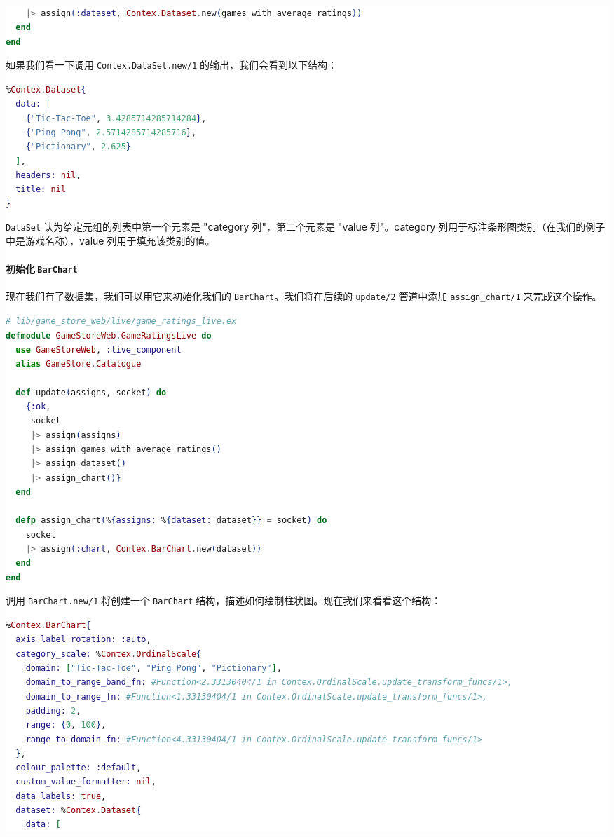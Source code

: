 ```elixir
    |> assign(:dataset, Contex.Dataset.new(games_with_average_ratings))
  end
end
```

如果我们看一下调用 `Contex.DataSet.new/1` 的输出，我们会看到以下结构：

```elixir
%Contex.Dataset{
  data: [
    {"Tic-Tac-Toe", 3.4285714285714284},
    {"Ping Pong", 2.5714285714285716},
    {"Pictionary", 2.625}
  ],
  headers: nil,
  title: nil
}
```

`DataSet` 认为给定元组的列表中第一个元素是 "category 列"，第二个元素是 "value 列"。category 列用于标注条形图类别（在我们的例子中是游戏名称），value 列用于填充该类别的值。

#### 初始化 `BarChart`

现在我们有了数据集，我们可以用它来初始化我们的 `BarChart`。我们将在后续的 `update/2` 管道中添加 `assign_chart/1` 来完成这个操作。

```elixir
# lib/game_store_web/live/game_ratings_live.ex
defmodule GameStoreWeb.GameRatingsLive do
  use GameStoreWeb, :live_component
  alias GameStore.Catalogue

  def update(assigns, socket) do
    {:ok,
     socket
     |> assign(assigns)
     |> assign_games_with_average_ratings()
     |> assign_dataset()
     |> assign_chart()}
  end

  defp assign_chart(%{assigns: %{dataset: dataset}} = socket) do
    socket
    |> assign(:chart, Contex.BarChart.new(dataset))
  end
end
```

调用 `BarChart.new/1` 将创建一个 `BarChart` 结构，描述如何绘制柱状图。现在我们来看看这个结构：

```elixir
%Contex.BarChart{
  axis_label_rotation: :auto,
  category_scale: %Contex.OrdinalScale{
    domain: ["Tic-Tac-Toe", "Ping Pong", "Pictionary"],
    domain_to_range_band_fn: #Function<2.33130404/1 in Contex.OrdinalScale.update_transform_funcs/1>,
    domain_to_range_fn: #Function<1.33130404/1 in Contex.OrdinalScale.update_transform_funcs/1>,
    padding: 2,
    range: {0, 100},
    range_to_domain_fn: #Function<4.33130404/1 in Contex.OrdinalScale.update_transform_funcs/1>
  },
  colour_palette: :default,
  custom_value_formatter: nil,
  data_labels: true,
  dataset: %Contex.Dataset{
    data: [
```